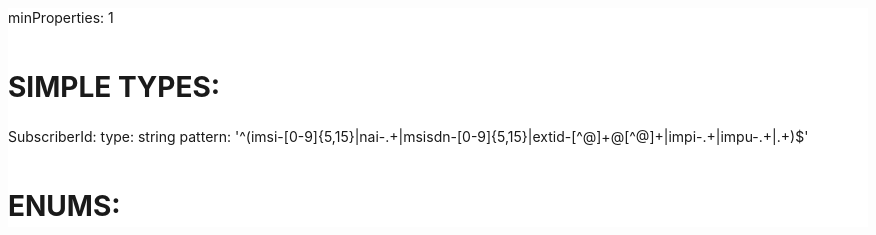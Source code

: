 minProperties: 1
# SIMPLE TYPES:
SubscriberId:
type: string
pattern:
\'\^(imsi-[0-9]{5,15}\|nai-.+\|msisdn-[0-9]{5,15}\|extid-[\^@]+@[\^@]+\|impi-.+\|impu-.+\|.+)\$\'
# ENUMS:
#